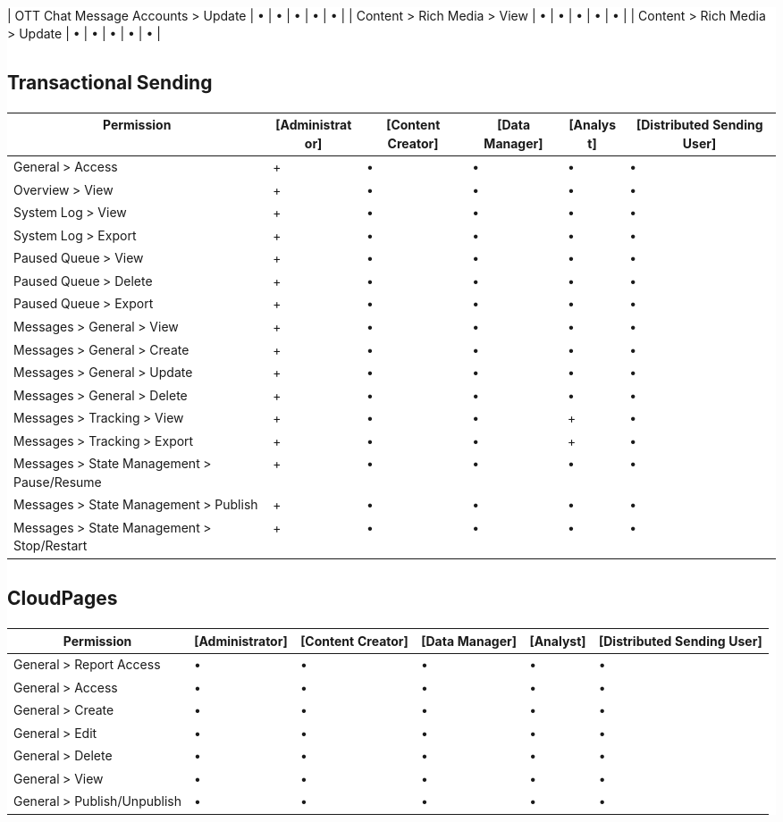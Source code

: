 | OTT Chat Message Accounts > Update | • | • | • | • | • |
| Content > Rich Media > View | • | • | • | • | • |
| Content > Rich Media > Update | • | • | • | • | • |

## Transactional Sending

| Permission | [Administrator] | [Content Creator] | [Data Manager] | [Analyst] | [Distributed Sending User] |
| --- | --- | --- | --- | --- | --- |
| General > Access | + | • | • | • | • |
| Overview > View | + | • | • | • | • |
| System Log > View | + | • | • | • | • |
| System Log > Export | + | • | • | • | • |
| Paused Queue > View | + | • | • | • | • |
| Paused Queue > Delete | + | • | • | • | • |
| Paused Queue > Export | + | • | • | • | • |
| Messages > General > View | + | • | • | • | • |
| Messages > General > Create | + | • | • | • | • |
| Messages > General > Update | + | • | • | • | • |
| Messages > General > Delete | + | • | • | • | • |
| Messages > Tracking > View | + | • | • | + | • |
| Messages > Tracking > Export | + | • | • | + | • |
| Messages > State Management > Pause/Resume | + | • | • | • | • |
| Messages > State Management > Publish | + | • | • | • | • |
| Messages > State Management > Stop/Restart | + | • | • | • | • |

## CloudPages

| Permission | [Administrator] | [Content Creator] | [Data Manager] | [Analyst] | [Distributed Sending User] |
| --- | --- | --- | --- | --- | --- |
| General > Report Access | • | • | • | • | • |
| General > Access | • | • | • | • | • |
| General > Create | • | • | • | • | • |
| General > Edit | • | • | • | • | • |
| General > Delete | • | • | • | • | • |
| General > View | • | • | • | • | • |
| General > Publish/Unpublish | • | • | • | • | • |
